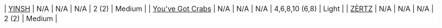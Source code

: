 | [YINSH](https://boardgamegeek.com/boardgame/7854/yinsh)                                                                                                       | N/A                                                                                                   | N/A                                                                                         | N/A                                                                                                                                             | 2 (2)          | Medium           |
| [You've Got Crabs](https://boardgamegeek.com/boardgame/246759/youve-got-crabs)                                                                                | N/A                                                                                                   | N/A                                                                                         | N/A                                                                                                                                             | 4,6,8,10 (6,8) | Light            |
| [ZÈRTZ](https://boardgamegeek.com/boardgame/528/zertz)                                                                                                        | N/A                                                                                                   | N/A                                                                                         | N/A                                                                                                                                             | 2 (2)          | Medium           |
